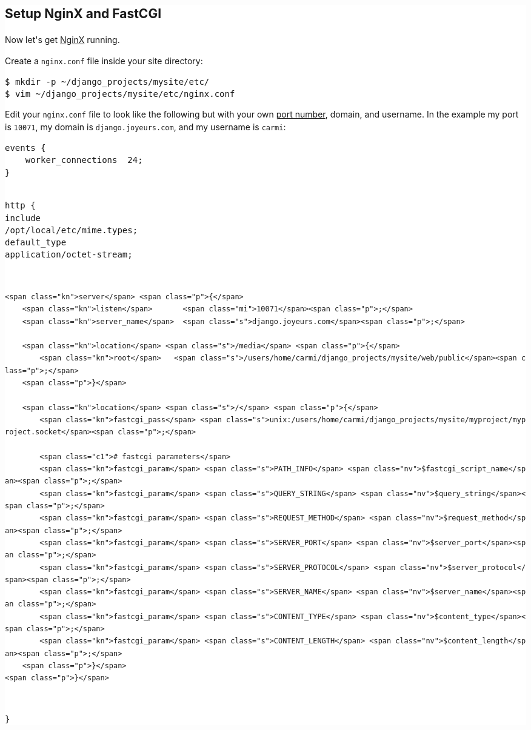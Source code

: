  
<h2 id="setup-nginx-and-fastcgi">Setup NginX and FastCGI</h2> 
<p>Now let's get <a href="http://nginx.org/" title="An HTTP server">NginX</a> running.</p> 
<p>Create a <code>nginx.conf</code> file inside your site directory:</p> 
<div class="codehilite"><pre><span class="nv">$</span> <span class="nv">mkdir</span> <span class="o">-</span><span class="n">p</span> <span class="o">~</span><span class="sr">/django_projects/m</span><span class="n">ysite</span><span class="sr">/etc/</span> 
<span class="nv">$</span> <span class="nv">vim</span> <span class="o">~</span><span class="sr">/django_projects/m</span><span class="n">ysite</span><span class="sr">/etc/</span><span class="n">nginx</span><span class="o">.</span><span class="n">conf</span> 
</pre></div> 
 
 
<p>Edit your <code>nginx.conf</code> file to look like the following but with your own <a href="http://wiki.joyent.com/shared:ports" title="Joyent wiki page on Managing Ports">port number</a>, domain, and username. In the example my port is <code>10071</code>, my domain is <code>django.joyeurs.com</code>, and my username is <code>carmi</code>:</p> 
<div class="codehilite"><pre><span class="k">events</span> <span class="p">{</span> 
    <span class="kn">worker_connections</span>  <span class="mi">24</span><span class="p">;</span> 
<span class="p">}</span> 
 
<span class="k">http</span> <span class="p">{</span> 
    <span class="kn">include</span>     <span class="s">/opt/local/etc/mime.types</span><span class="p">;</span> 
    <span class="kn">default_type</span>  <span class="s">application/octet-stream</span><span class="p">;</span> 
 
    <span class="kn">server</span> <span class="p">{</span> 
        <span class="kn">listen</span>       <span class="mi">10071</span><span class="p">;</span> 
        <span class="kn">server_name</span>  <span class="s">django.joyeurs.com</span><span class="p">;</span> 
 
        <span class="kn">location</span> <span class="s">/media</span> <span class="p">{</span> 
            <span class="kn">root</span>   <span class="s">/users/home/carmi/django_projects/mysite/web/public</span><span class="p">;</span> 
        <span class="p">}</span> 
 
        <span class="kn">location</span> <span class="s">/</span> <span class="p">{</span> 
            <span class="kn">fastcgi_pass</span> <span class="s">unix:/users/home/carmi/django_projects/mysite/myproject/myproject.socket</span><span class="p">;</span> 
 
            <span class="c1"># fastcgi parameters</span> 
            <span class="kn">fastcgi_param</span> <span class="s">PATH_INFO</span> <span class="nv">$fastcgi_script_name</span><span class="p">;</span> 
            <span class="kn">fastcgi_param</span> <span class="s">QUERY_STRING</span> <span class="nv">$query_string</span><span class="p">;</span> 
            <span class="kn">fastcgi_param</span> <span class="s">REQUEST_METHOD</span> <span class="nv">$request_method</span><span class="p">;</span> 
            <span class="kn">fastcgi_param</span> <span class="s">SERVER_PORT</span> <span class="nv">$server_port</span><span class="p">;</span> 
            <span class="kn">fastcgi_param</span> <span class="s">SERVER_PROTOCOL</span> <span class="nv">$server_protocol</span><span class="p">;</span> 
            <span class="kn">fastcgi_param</span> <span class="s">SERVER_NAME</span> <span class="nv">$server_name</span><span class="p">;</span> 
            <span class="kn">fastcgi_param</span> <span class="s">CONTENT_TYPE</span> <span class="nv">$content_type</span><span class="p">;</span> 
            <span class="kn">fastcgi_param</span> <span class="s">CONTENT_LENGTH</span> <span class="nv">$content_length</span><span class="p">;</span> 
        <span class="p">}</span>    
    <span class="p">}</span>   
<span class="p">}</span> 
</pre></div> 
 